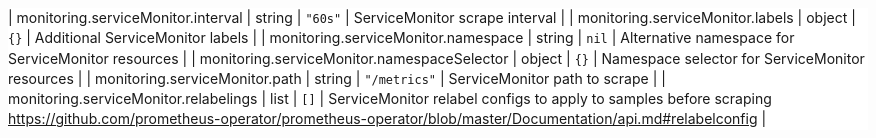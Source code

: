 | monitoring.serviceMonitor.interval             | string | `"60s"`                                                                                                                                                                                                                                                                                                                                                                                                                                                                                                                                                                                                                                                      | ServiceMonitor scrape interval                                                                                                                                                                                        |
| monitoring.serviceMonitor.labels               | object | `{}`                                                                                                                                                                                                                                                                                                                                                                                                                                                                                                                                                                                                                                                         | Additional ServiceMonitor labels                                                                                                                                                                                      |
| monitoring.serviceMonitor.namespace            | string | `nil`                                                                                                                                                                                                                                                                                                                                                                                                                                                                                                                                                                                                                                                        | Alternative namespace for ServiceMonitor resources                                                                                                                                                                    |
| monitoring.serviceMonitor.namespaceSelector    | object | `{}`                                                                                                                                                                                                                                                                                                                                                                                                                                                                                                                                                                                                                                                         | Namespace selector for ServiceMonitor resources                                                                                                                                                                       |
| monitoring.serviceMonitor.path                 | string | `"/metrics"`                                                                                                                                                                                                                                                                                                                                                                                                                                                                                                                                                                                                                                                 | ServiceMonitor path to scrape                                                                                                                                                                                         |
| monitoring.serviceMonitor.relabelings          | list   | `[]`                                                                                                                                                                                                                                                                                                                                                                                                                                                                                                                                                                                                                                                         | ServiceMonitor relabel configs to apply to samples before scraping https://github.com/prometheus-operator/prometheus-operator/blob/master/Documentation/api.md#relabelconfig                                          |